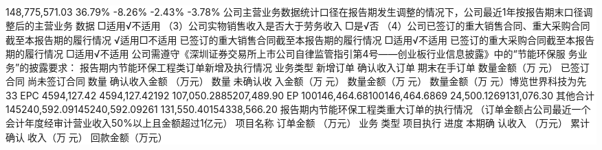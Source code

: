 148,775,571.03
36.79%
-8.26%
-2.43%
-3.78%
公司主营业务数据统计口径在报告期发生调整的情况下，公司最近1年按报告期末口径调整后的主营业务
数据
□适用√不适用
（3）公司实物销售收入是否大于劳务收入
□是√否
（4）公司已签订的重大销售合同、重大采购合同截至本报告期的履行情况
√适用□不适用
已签订的重大销售合同截至本报告期的履行情况
□适用√不适用
已签订的重大采购合同截至本报告期的履行情况
□适用√不适用
公司需遵守《深圳证券交易所上市公司自律监管指引第4号——创业板行业信息披露》中的“节能环保服
务业务”的披露要求：
报告期内节能环保工程类订单新增及执行情况
业务类型
新增订单
确认收入订单
期末在手订单
数量金额（万
元）
已签订合同
尚未签订合同
数量
确认收入金额
（万元）
数量
未确认收
入金额（万
元）
数量金额（万
元）
数量金额（万
元）博览世界科技为先33
EPC
4594,127.42
4594,127.42192
107,050.2885207,489.90
EP
100146,464.68100146,464.6869
24,500.1269131,076.30
其他合计
145240,592.09145240,592.09261
131,550.40154338,566.20
报告期内节能环保工程类重大订单的执行情况
（订单金额占公司最近一个会计年度经审计营业收入50%以上且金额超过1亿元）
项目名称
订单金额
（万元）
业务
类型
项目执行
进度
本期确
认收入
（万元）
累计确认
收入（万
元）
回款金额（万元）